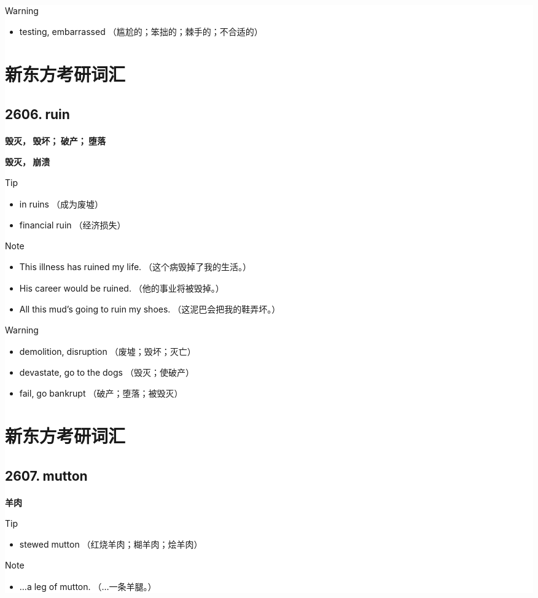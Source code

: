 > [!WARNING]
>
> - testing, embarrassed （尴尬的；笨拙的；棘手的；不合适的）
>

# 新东方考研词汇

## 2606. ruin

**毁灭， 毁坏； 破产； 堕落**

**毁灭， 崩溃**

> [!TIP]
>
> - in ruins （成为废墟）
>
> - financial ruin （经济损失）
>

> [!NOTE]
>
> - This illness has ruined my life. （这个病毁掉了我的生活。）
>
> - His career would be ruined. （他的事业将被毁掉。）
>
> - All this mud’s going to ruin my shoes. （这泥巴会把我的鞋弄坏。）
>

> [!WARNING]
>
> - demolition, disruption （废墟；毁坏；灭亡）
>
> - devastate, go to the dogs （毁灭；使破产）
>
> - fail, go bankrupt （破产；堕落；被毁灭）
>

# 新东方考研词汇

## 2607. mutton

**羊肉**

> [!TIP]
>
> - stewed mutton （红烧羊肉；糊羊肉；烩羊肉）
>

> [!NOTE]
>
> - ...a leg of mutton. （…一条羊腿。）
>
